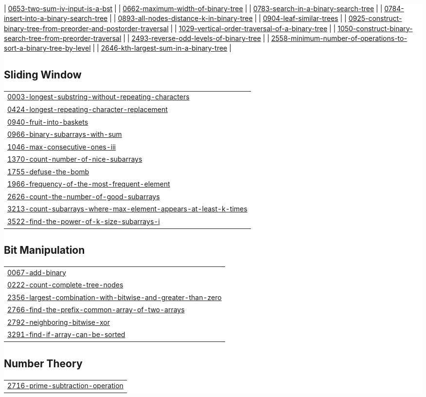 | [0653-two-sum-iv-input-is-a-bst](https://github.com/Nandini675/dsa/tree/master/0653-two-sum-iv-input-is-a-bst) |
| [0662-maximum-width-of-binary-tree](https://github.com/Nandini675/dsa/tree/master/0662-maximum-width-of-binary-tree) |
| [0783-search-in-a-binary-search-tree](https://github.com/Nandini675/dsa/tree/master/0783-search-in-a-binary-search-tree) |
| [0784-insert-into-a-binary-search-tree](https://github.com/Nandini675/dsa/tree/master/0784-insert-into-a-binary-search-tree) |
| [0893-all-nodes-distance-k-in-binary-tree](https://github.com/Nandini675/dsa/tree/master/0893-all-nodes-distance-k-in-binary-tree) |
| [0904-leaf-similar-trees](https://github.com/Nandini675/dsa/tree/master/0904-leaf-similar-trees) |
| [0925-construct-binary-tree-from-preorder-and-postorder-traversal](https://github.com/Nandini675/dsa/tree/master/0925-construct-binary-tree-from-preorder-and-postorder-traversal) |
| [1029-vertical-order-traversal-of-a-binary-tree](https://github.com/Nandini675/dsa/tree/master/1029-vertical-order-traversal-of-a-binary-tree) |
| [1050-construct-binary-search-tree-from-preorder-traversal](https://github.com/Nandini675/dsa/tree/master/1050-construct-binary-search-tree-from-preorder-traversal) |
| [2493-reverse-odd-levels-of-binary-tree](https://github.com/Nandini675/dsa/tree/master/2493-reverse-odd-levels-of-binary-tree) |
| [2558-minimum-number-of-operations-to-sort-a-binary-tree-by-level](https://github.com/Nandini675/dsa/tree/master/2558-minimum-number-of-operations-to-sort-a-binary-tree-by-level) |
| [2646-kth-largest-sum-in-a-binary-tree](https://github.com/Nandini675/dsa/tree/master/2646-kth-largest-sum-in-a-binary-tree) |
## Sliding Window
|  |
| ------- |
| [0003-longest-substring-without-repeating-characters](https://github.com/Nandini675/dsa/tree/master/0003-longest-substring-without-repeating-characters) |
| [0424-longest-repeating-character-replacement](https://github.com/Nandini675/dsa/tree/master/0424-longest-repeating-character-replacement) |
| [0940-fruit-into-baskets](https://github.com/Nandini675/dsa/tree/master/0940-fruit-into-baskets) |
| [0966-binary-subarrays-with-sum](https://github.com/Nandini675/dsa/tree/master/0966-binary-subarrays-with-sum) |
| [1046-max-consecutive-ones-iii](https://github.com/Nandini675/dsa/tree/master/1046-max-consecutive-ones-iii) |
| [1370-count-number-of-nice-subarrays](https://github.com/Nandini675/dsa/tree/master/1370-count-number-of-nice-subarrays) |
| [1755-defuse-the-bomb](https://github.com/Nandini675/dsa/tree/master/1755-defuse-the-bomb) |
| [1966-frequency-of-the-most-frequent-element](https://github.com/Nandini675/dsa/tree/master/1966-frequency-of-the-most-frequent-element) |
| [2626-count-the-number-of-good-subarrays](https://github.com/Nandini675/dsa/tree/master/2626-count-the-number-of-good-subarrays) |
| [3213-count-subarrays-where-max-element-appears-at-least-k-times](https://github.com/Nandini675/dsa/tree/master/3213-count-subarrays-where-max-element-appears-at-least-k-times) |
| [3522-find-the-power-of-k-size-subarrays-i](https://github.com/Nandini675/dsa/tree/master/3522-find-the-power-of-k-size-subarrays-i) |
## Bit Manipulation
|  |
| ------- |
| [0067-add-binary](https://github.com/Nandini675/dsa/tree/master/0067-add-binary) |
| [0222-count-complete-tree-nodes](https://github.com/Nandini675/dsa/tree/master/0222-count-complete-tree-nodes) |
| [2356-largest-combination-with-bitwise-and-greater-than-zero](https://github.com/Nandini675/dsa/tree/master/2356-largest-combination-with-bitwise-and-greater-than-zero) |
| [2766-find-the-prefix-common-array-of-two-arrays](https://github.com/Nandini675/dsa/tree/master/2766-find-the-prefix-common-array-of-two-arrays) |
| [2792-neighboring-bitwise-xor](https://github.com/Nandini675/dsa/tree/master/2792-neighboring-bitwise-xor) |
| [3291-find-if-array-can-be-sorted](https://github.com/Nandini675/dsa/tree/master/3291-find-if-array-can-be-sorted) |
## Number Theory
|  |
| ------- |
| [2716-prime-subtraction-operation](https://github.com/Nandini675/dsa/tree/master/2716-prime-subtraction-operation) |